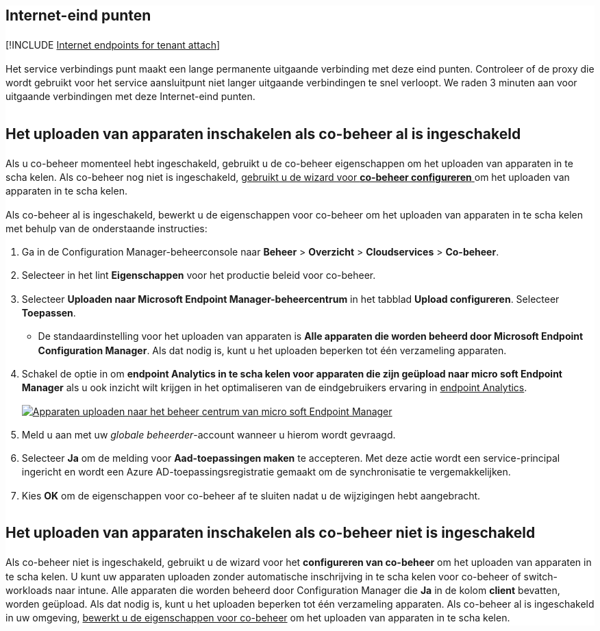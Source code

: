 ## <a name="internet-endpoints"></a>Internet-eind punten

[!INCLUDE [Internet endpoints for tenant attach](../core/plan-design/network/includes/internet-endpoints-tenant-attach.md)]

Het service verbindings punt maakt een lange permanente uitgaande verbinding met deze eind punten. Controleer of de proxy die wordt gebruikt voor het service aansluitpunt niet langer uitgaande verbindingen te snel verloopt. We raden 3 minuten aan voor uitgaande verbindingen met deze Internet-eind punten. 

## <a name="enable-device-upload-when-co-management-is-already-enabled"></a><a name="bkmk_edit"></a> Het uploaden van apparaten inschakelen als co-beheer al is ingeschakeld

Als u co-beheer momenteel hebt ingeschakeld, gebruikt u de co-beheer eigenschappen om het uploaden van apparaten in te scha kelen. Als co-beheer nog niet is ingeschakeld, [gebruikt u de wizard voor **co-beheer configureren** ](#bkmk_config) om het uploaden van apparaten in te scha kelen.

Als co-beheer al is ingeschakeld, bewerkt u de eigenschappen voor co-beheer om het uploaden van apparaten in te scha kelen met behulp van de onderstaande instructies:

1. Ga in de Configuration Manager-beheerconsole naar **Beheer** > **Overzicht** > **Cloudservices** > **Co-beheer**.
1. Selecteer in het lint **Eigenschappen** voor het productie beleid voor co-beheer.
1. Selecteer **Uploaden naar Microsoft Endpoint Manager-beheercentrum** in het tabblad **Upload configureren**. Selecteer **Toepassen**.
   - De standaardinstelling voor het uploaden van apparaten is **Alle apparaten die worden beheerd door Microsoft Endpoint Configuration Manager**. Als dat nodig is, kunt u het uploaden beperken tot één verzameling apparaten.
1. Schakel de optie in om **endpoint Analytics in te scha kelen voor apparaten die zijn geüpload naar micro soft Endpoint Manager** als u ook inzicht wilt krijgen in het optimaliseren van de eindgebruikers ervaring in [endpoint Analytics](../../analytics/overview.md).

   [![Apparaten uploaden naar het beheer centrum van micro soft Endpoint Manager](../../analytics/media/6051638-configure-upload-configmgr.png)](../../analytics/media/6051638-configure-upload-configmgr.png#lightbox)
1. Meld u aan met uw *globale beheerder*-account wanneer u hierom wordt gevraagd.
1. Selecteer **Ja** om de melding voor **Aad-toepassingen maken** te accepteren. Met deze actie wordt een service-principal ingericht en wordt een Azure AD-toepassingsregistratie gemaakt om de synchronisatie te vergemakkelijken.
1. Kies **OK** om de eigenschappen voor co-beheer af te sluiten nadat u de wijzigingen hebt aangebracht.


## <a name="enable-device-upload-when-co-management-isnt-enabled"></a><a name="bkmk_config"></a> Het uploaden van apparaten inschakelen als co-beheer niet is ingeschakeld

Als co-beheer niet is ingeschakeld, gebruikt u de wizard voor het **configureren van co-beheer** om het uploaden van apparaten in te scha kelen. U kunt uw apparaten uploaden zonder automatische inschrijving in te scha kelen voor co-beheer of switch-workloads naar intune. Alle apparaten die worden beheerd door Configuration Manager die **Ja** in de kolom **client** bevatten, worden geüpload. Als dat nodig is, kunt u het uploaden beperken tot één verzameling apparaten. Als co-beheer al is ingeschakeld in uw omgeving, [bewerkt u de eigenschappen voor co-beheer](#bkmk_edit) om het uploaden van apparaten in te scha kelen.
